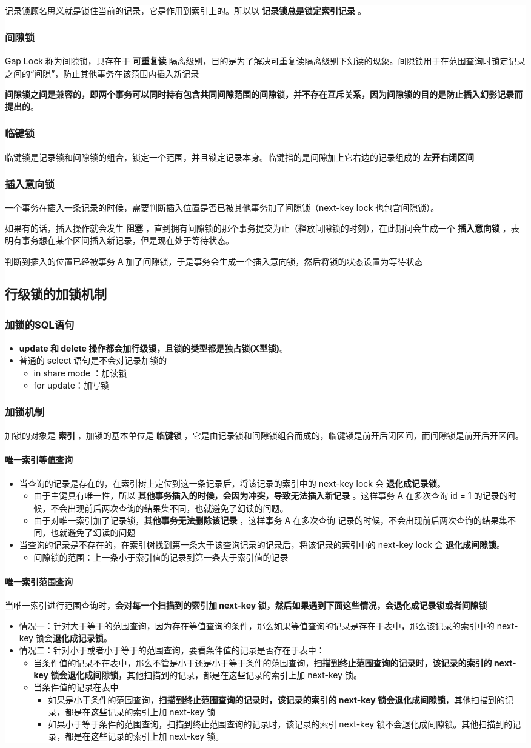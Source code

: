 记录锁顾名思义就是锁住当前的记录，它是作用到索引上的。所以以 **记录锁总是锁定索引记录** 。

### 间隙锁

Gap Lock 称为间隙锁，只存在于 **可重复读** 隔离级别，目的是为了解决可重复读隔离级别下幻读的现象。间隙锁用于在范围查询时锁定记录之间的“间隙”，防止其他事务在该范围内插入新记录

**间隙锁之间是兼容的，即两个事务可以同时持有包含共同间隙范围的间隙锁，并不存在互斥关系，因为间隙锁的目的是防止插入幻影记录而提出的**。

### 临键锁

临键锁是记录锁和间隙锁的组合，锁定一个范围，并且锁定记录本身。临键指的是间隙加上它右边的记录组成的 **左开右闭区间**

### 插入意向锁

一个事务在插入一条记录的时候，需要判断插入位置是否已被其他事务加了间隙锁（next-key lock 也包含间隙锁）。

如果有的话，插入操作就会发生 **阻塞** ，直到拥有间隙锁的那个事务提交为止（释放间隙锁的时刻），在此期间会生成一个 **插入意向锁** ，表明有事务想在某个区间插入新记录，但是现在处于等待状态。

判断到插入的位置已经被事务 A 加了间隙锁，于是事务会生成一个插入意向锁，然后将锁的状态设置为等待状态

## 行级锁的加锁机制

### 加锁的SQL语句

- **update 和 delete 操作都会加行级锁，且锁的类型都是独占锁(X型锁)**。
- 普通的 select 语句是不会对记录加锁的
  - in share mode ：加读锁
  - for update：加写锁

### 加锁机制

加锁的对象是 **索引** ，加锁的基本单位是 **临键锁** ，它是由记录锁和间隙锁组合而成的，临键锁是前开后闭区间，而间隙锁是前开后开区间。

#### 唯一索引等值查询

- 当查询的记录是存在的，在索引树上定位到这一条记录后，将该记录的索引中的 next-key lock 会 **退化成记录锁**。
  - 由于主键具有唯一性，所以 **其他事务插入的时候，会因为冲突，导致无法插入新记录** 。这样事务 A 在多次查询 id = 1 的记录的时候，不会出现前后两次查询的结果集不同，也就避免了幻读的问题。
  - 由于对唯一索引加了记录锁，**其他事务无法删除该记录** ，这样事务 A 在多次查询 记录的时候，不会出现前后两次查询的结果集不同，也就避免了幻读的问题
- 当查询的记录是不存在的，在索引树找到第一条大于该查询记录的记录后，将该记录的索引中的 next-key lock 会 **退化成间隙锁**。
  - 间隙锁的范围：上一条小于索引值的记录到第一条大于索引值的记录


#### 唯一索引范围查询

当唯一索引进行范围查询时，**会对每一个扫描到的索引加 next-key 锁，然后如果遇到下面这些情况，会退化成记录锁或者间隙锁** 

- 情况一：针对大于等于的范围查询，因为存在等值查询的条件，那么如果等值查询的记录是存在于表中，那么该记录的索引中的 next-key 锁会**退化成记录锁**。
- 情况二：针对小于或者小于等于的范围查询，要看条件值的记录是否存在于表中：
  - 当条件值的记录不在表中，那么不管是小于还是小于等于条件的范围查询，**扫描到终止范围查询的记录时，该记录的索引的 next-key 锁会退化成间隙锁**，其他扫描到的记录，都是在这些记录的索引上加 next-key 锁。
  - 当条件值的记录在表中
    - 如果是小于条件的范围查询，**扫描到终止范围查询的记录时，该记录的索引的 next-key 锁会退化成间隙锁**，其他扫描到的记录，都是在这些记录的索引上加 next-key 锁
    - 如果小于等于条件的范围查询，扫描到终止范围查询的记录时，该记录的索引 next-key 锁不会退化成间隙锁。其他扫描到的记录，都是在这些记录的索引上加 next-key 锁。
